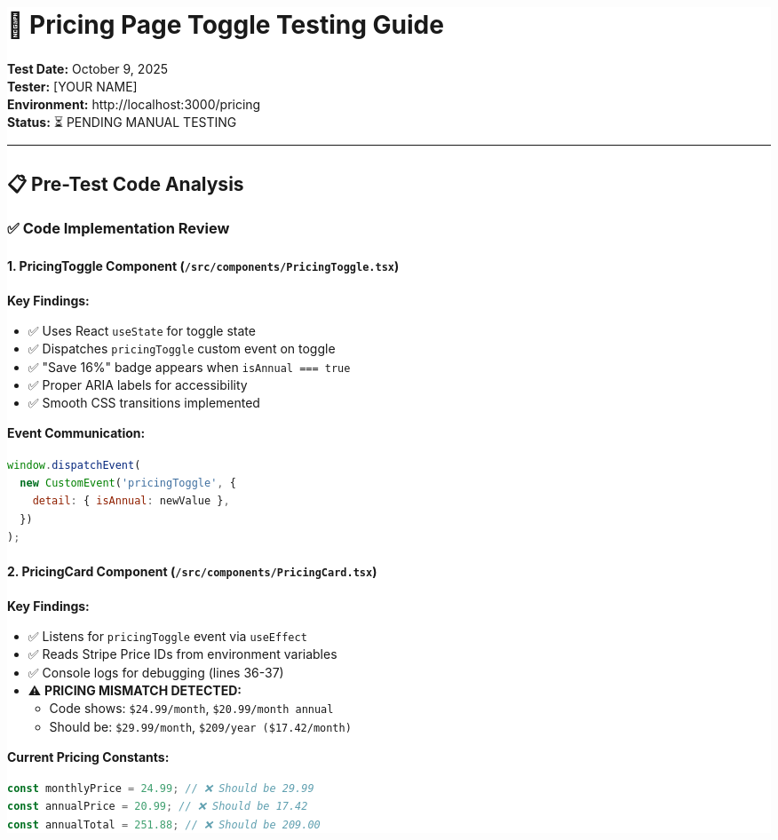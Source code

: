 # 🧪 Pricing Page Toggle Testing Guide

**Test Date:** October 9, 2025  
**Tester:** [YOUR NAME]  
**Environment:** http://localhost:3000/pricing  
**Status:** ⏳ PENDING MANUAL TESTING

---

## 📋 Pre-Test Code Analysis

### ✅ Code Implementation Review

#### 1. **PricingToggle Component** (`/src/components/PricingToggle.tsx`)

**Key Findings:**

- ✅ Uses React `useState` for toggle state
- ✅ Dispatches `pricingToggle` custom event on toggle
- ✅ "Save 16%" badge appears when `isAnnual === true`
- ✅ Proper ARIA labels for accessibility
- ✅ Smooth CSS transitions implemented

**Event Communication:**

```javascript
window.dispatchEvent(
  new CustomEvent('pricingToggle', {
    detail: { isAnnual: newValue },
  })
);
```

#### 2. **PricingCard Component** (`/src/components/PricingCard.tsx`)

**Key Findings:**

- ✅ Listens for `pricingToggle` event via `useEffect`
- ✅ Reads Stripe Price IDs from environment variables
- ✅ Console logs for debugging (lines 36-37)
- ⚠️ **PRICING MISMATCH DETECTED:**
  - Code shows: `$24.99/month`, `$20.99/month annual`
  - Should be: `$29.99/month`, `$209/year ($17.42/month)`

**Current Pricing Constants:**

```javascript
const monthlyPrice = 24.99; // ❌ Should be 29.99
const annualPrice = 20.99; // ❌ Should be 17.42
const annualTotal = 251.88; // ❌ Should be 209.00
```
